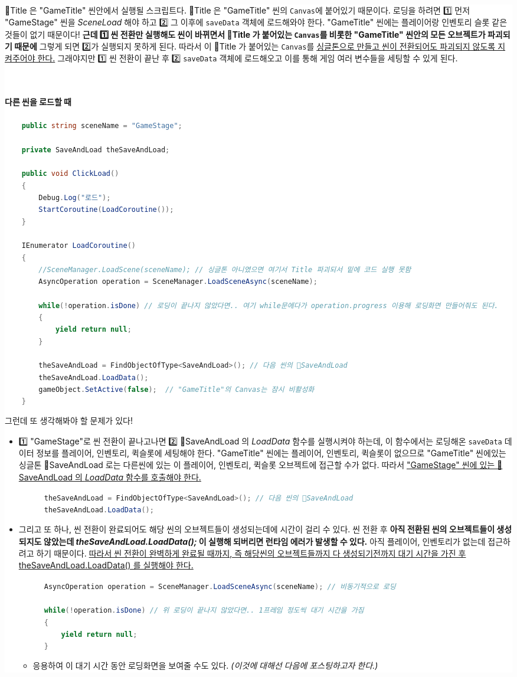📜Title 은 "GameTitle" 씬안에서 실행될 스크립트다. 📜Title 은 "GameTitle" 씬의 `Canvas`에 붙어있기 때문이다. 로딩을 하려면 1️⃣ 먼저 "GameStage" 씬을 *SceneLoad* 해야 하고 2️⃣ 그 이후에 `saveData` 객체에 로드해와야 한다. "GameTitle" 씬에는 플레이어랑 인벤토리 슬롯 같은 것들이 없기 때문이다! **근데 1️⃣ 씬 전환만 실행해도 씬이 바뀌면서 📜Title 가 붙어있는 `Canvas`를 비롯한 "GameTitle" 씬안의 모든 오브젝트가 파괴되기 때문에** 그렇게 되면 2️⃣가 실행되지 못하게 된다. 따라서 이 📜Title 가 붙어있는 `Canvas`를 <u>싱글톤으로 만들고 씬이 전환되어도 파괴되지 않도록 지켜주어야 한다.</u> 그래야지만 1️⃣ 씬 전환이 끝난 후 2️⃣ `saveData` 객체에 로드해오고 이를 통해 게임 여러 변수들을 세팅할 수 있게 된다.

<br>

#### 다른 씬을 로드할 때

```c#
    public string sceneName = "GameStage";

    private SaveAndLoad theSaveAndLoad;

    public void ClickLoad()
    {
        Debug.Log("로드");
        StartCoroutine(LoadCoroutine());
    }

    IEnumerator LoadCoroutine()
    {
        //SceneManager.LoadScene(sceneName); // 싱글톤 아니였으면 여기서 Title 파괴되서 밑에 코드 실행 못함
        AsyncOperation operation = SceneManager.LoadSceneAsync(sceneName);

        while(!operation.isDone) // 로딩이 끝나지 않았다면.. 여기 while문에다가 operation.progress 이용해 로딩화면 만들어줘도 된다.
        {
            yield return null;
        }

        theSaveAndLoad = FindObjectOfType<SaveAndLoad>(); // 다음 씬의 📜SaveAndLoad
        theSaveAndLoad.LoadData(); 
        gameObject.SetActive(false);  // "GameTitle"의 Canvas는 잠시 비활성화
    }
```

그런데 또 생각해봐야 할 문제가 있다! 

- 1️⃣ "GameStage"로 씬 전환이 끝나고나면 2️⃣ 📜SaveAndLoad 의 *LoadData* 함수를 실행시켜야 하는데, 이 함수에서는 로딩해온 `saveData` 데이터 정보를 플레이어, 인벤토리, 퀵슬롯에 세팅해야 한다. "GameTitle" 씬에는 플레이어, 인벤토리, 퀵슬롯이 없으므로 "GameTitle" 씬에있는 싱글톤 📜SaveAndLoad 로는 다른씬에 있는 이 플레이어, 인벤토리, 퀵슬롯 오브젝트에 접근할 수가 없다. 따라서 <u>"GameStage" 씬에 있는 📜SaveAndLoad 의 *LoadData* 함수를 호출해야 한다.</u>
  ```c#
        theSaveAndLoad = FindObjectOfType<SaveAndLoad>(); // 다음 씬의 📜SaveAndLoad
        theSaveAndLoad.LoadData(); 
  ```
- 그리고 또 하나, 씬 전환이 완료되어도 해당 씬의 오브젝트들이 생성되는데에 시간이 걸리 수 있다. 씬 전환 후 **아직 전환된 씬의 오브젝트들이 생성되지도 않았는데 *theSaveAndLoad.LoadData();* 이 실행해 되버리면 런타임 에러가 발생할 수 있다.** 아직 플레이어, 인벤토리가 없는데 접근하려고 하기 때문이다. <u>따라서 씬 전환이 완벽하게 완료될 때까지, 즉 해당씬의 오브젝트들까지 다 생성되기전까지 대기 시간을 가진 후 theSaveAndLoad.LoadData() 를 실행해야 한다.</u>
  ```c#
        AsyncOperation operation = SceneManager.LoadSceneAsync(sceneName); // 비동기적으로 로딩 

        while(!operation.isDone) // 위 로딩이 끝나지 않았다면.. 1프레임 정도씩 대기 시간을 가짐
        {
            yield return null;
        }
  ```
  - 응용하여 이 대기 시간 동안 로딩화면을 보여줄 수도 있다. *(이것에 대해선 다음에 포스팅하고자 한다.)*
